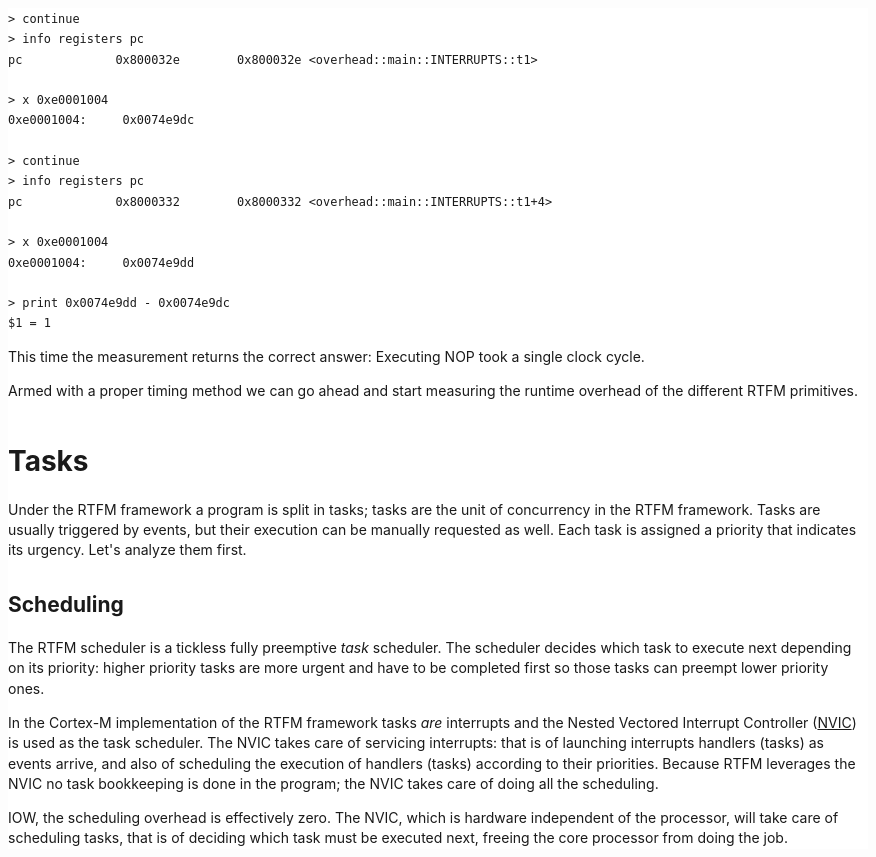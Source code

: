 ``` console
> continue
> info registers pc
pc             0x800032e        0x800032e <overhead::main::INTERRUPTS::t1>

> x 0xe0001004
0xe0001004:     0x0074e9dc

> continue
> info registers pc
pc             0x8000332        0x8000332 <overhead::main::INTERRUPTS::t1+4>

> x 0xe0001004
0xe0001004:     0x0074e9dd

> print 0x0074e9dd - 0x0074e9dc
$1 = 1
```

This time the measurement returns the correct answer: Executing NOP took a
single clock cycle.

Armed with a proper timing method we can go ahead and start measuring the
runtime overhead of the different RTFM primitives.

# Tasks

Under the RTFM framework a program is split in tasks; tasks are the unit of
concurrency in the RTFM framework. Tasks are usually triggered by events, but
their execution can be manually requested as well. Each task is assigned a
priority that indicates its urgency. Let's analyze them first.

## Scheduling

The RTFM scheduler is a tickless fully preemptive *task* scheduler. The
scheduler decides which task to execute next depending on its priority: higher
priority tasks are more urgent and have to be completed first so those tasks can
preempt lower priority ones.

In the Cortex-M implementation of the RTFM framework tasks *are* interrupts and
the Nested Vectored Interrupt Controller ([NVIC]) is used as the task scheduler.
The NVIC takes care of servicing interrupts: that is of launching interrupts
handlers (tasks) as events arrive, and also of scheduling the execution of
handlers (tasks) according to their priorities. Because RTFM leverages the NVIC
no task bookkeeping is done in the program; the NVIC takes care of doing all
the scheduling.

[NVIC]: http://infocenter.arm.com/help/index.jsp?topic=/com.arm.doc.dui0552a/CIHIGCIF.html

IOW, the scheduling overhead is effectively zero. The NVIC, which is hardware
independent of the processor, will take care of scheduling tasks, that is of
deciding which task must be executed next, freeing the core processor from doing
the job.


[last post]: /fearless-concurrency
[the `std` approach]: https://doc.rust-lang.org/std/time/struct.Instant.html#method.elapsed
[^latency]: The [technical reference manual][trm] (*warning* big PDF file),
[trm]: http://infocenter.arm.com/help/topic/com.arm.doc.ddi0337e/DDI0337E_cortex_m3_r1p1_trm.pdf
[Some conditions]: /fearless-concurrency/#the-ceiling-system
[the `Local.borrow` section]: #local-borrow
[BASEPRI]: http://infocenter.arm.com/help/topic/com.arm.doc.dui0552a/CHDBIBGJ.html#BABHCGDA
[^global]: Remember that `Threshold.raise` critical sections [are not *global*]
[are not *global*]: /fearless-concurrency/#not-your-typical-critical-section
[PRIMASK]: http://infocenter.arm.com/help/topic/com.arm.doc.dui0552a/CHDBIBGJ.html#BABBBGEA
[impose less task blocking]: /fearless-concurrency/#not-your-typical-critical-section
[Rust borrowing rules]: https://doc.rust-lang.org/nightly/book/second-edition/ch04-02-references-and-borrowing.html#the-rules-of-references
[^1]: http://manishearth.github.io/blog/2015/05/17/the-problem-with-shared-mutability/
[^2]: http://smallcultfollowing.com/babysteps/blog/2013/06/11/on-the-connection-between-memory-management-and-data-race-freedom/
[^rfc]: You can find more details about `access_mut` in [this thread]
[this thread]: https://github.com/japaric/cortex-m-rtfm/issues/24
[Iban Eguia]: https://github.com/Razican
[Aaron Turon]: https://github.com/aturon
[Geoff Cant]: https://github.com/archaelus
[Harrison Chin]: http://www.harrisonchin.com/
[Brandon Edens]: https://github.com/brandonedens
[whitequark]: https://github.com/whitequark
[J. Ryan Stinnett]: https://convolv.es/
[reddit]: https://www.reddit.com/r/rust/comments/6cv2in/eir_overhead_analysis_of_the_rtfm_framework/
[Patreon]: https://goo.gl/ijwc0z
[twitter]: https://twitter.com/japaricious